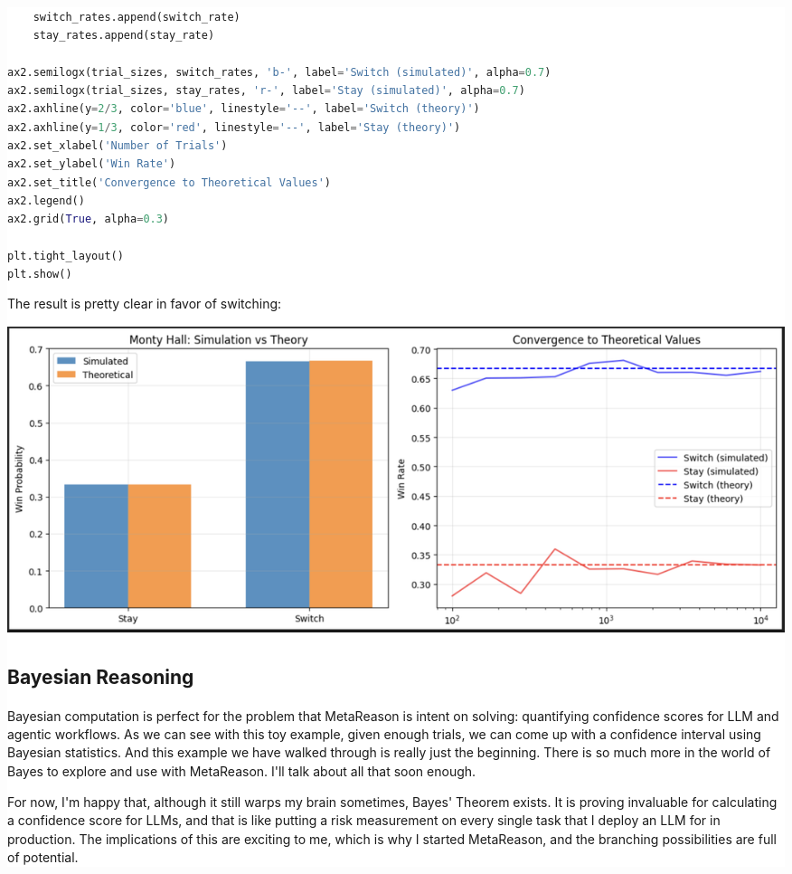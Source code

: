 ```python
    switch_rates.append(switch_rate)
    stay_rates.append(stay_rate)

ax2.semilogx(trial_sizes, switch_rates, 'b-', label='Switch (simulated)', alpha=0.7)
ax2.semilogx(trial_sizes, stay_rates, 'r-', label='Stay (simulated)', alpha=0.7)
ax2.axhline(y=2/3, color='blue', linestyle='--', label='Switch (theory)')
ax2.axhline(y=1/3, color='red', linestyle='--', label='Stay (theory)')
ax2.set_xlabel('Number of Trials')
ax2.set_ylabel('Win Rate')
ax2.set_title('Convergence to Theoretical Values')
ax2.legend()
ax2.grid(True, alpha=0.3)

plt.tight_layout()
plt.show()
```

The result is pretty clear in favor of switching:

![Bayesian Inference Results](/assets/images/2025-08-12-monty-hall.png)

## Bayesian Reasoning

Bayesian computation is perfect for the problem that MetaReason is intent on solving: quantifying confidence scores for LLM and agentic workflows. As we can see with this toy example, given enough trials, we can come up with a confidence interval using Bayesian statistics. And this example we have walked through is really just the beginning. There is so much more in the world of Bayes to explore and use with MetaReason. I'll talk about all that soon enough. 

For now, I'm happy that, although it still warps my brain sometimes, Bayes' Theorem exists. It is proving invaluable for calculating a confidence score for LLMs, and that is like putting a risk measurement on every single task that I deploy an LLM for in production. The implications of this are exciting to me, which is why I started MetaReason, and the branching possibilities are full of potential. 